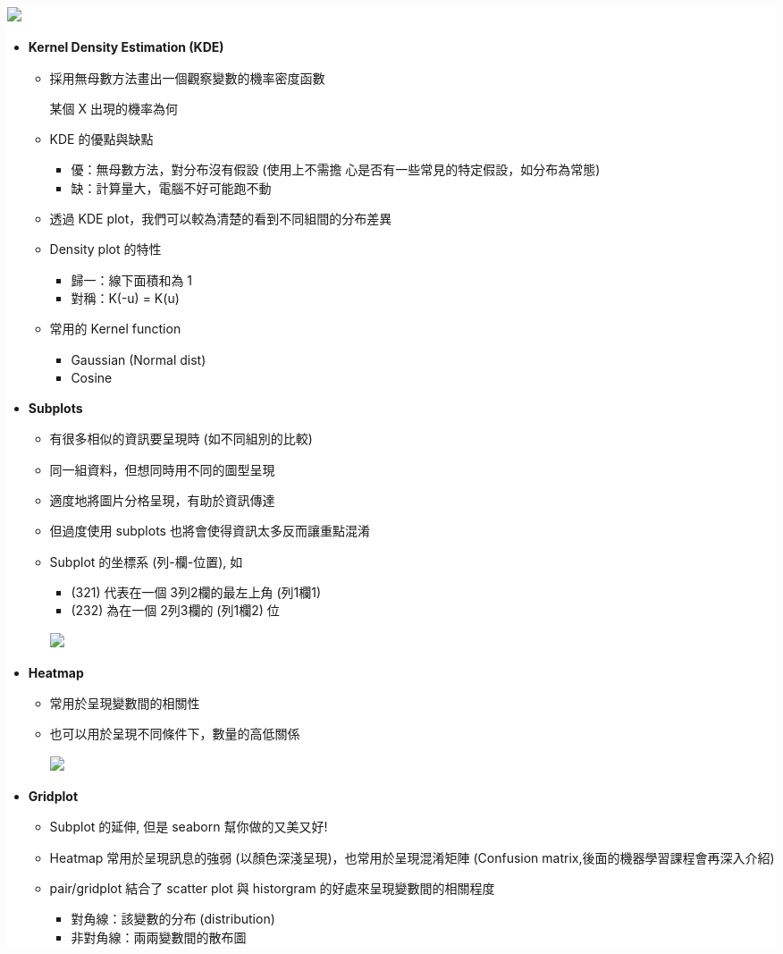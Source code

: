 
  ![](https://lh3.googleusercontent.com/ng0N7k4WMKWqGg3vrJxImznJvitqADU2mwQlmZjzXBpHFUIucoZBUaghZMt9qSK0GIS7nk16e4LA4zZlm7RUkZW_7iG61ITxfkCavcqL-kH-0qIt58TivnMyRVRbRZLILBw9FDFgAQkGdzhFY4hWl1AdOmpNT0lnOm5aesbdimFPsIwLCD2B06ykv-AQUuYQyWZcMIEBBos8hOKdRp9_MbAlg_qwJv2K4hAEUFYyIgBwJ6-gOrq-Gm1WpJ2OqKfikCQVfRK-1uI5gBs6Xj3ZUb0WJvZiKVxHgEPxn3P7mv-uaciPmcn4B_ea-VUIsJt1Lf_-9cLaz5743-Koe_87PPQdouP1UpAcLR1UdDu5VorOKtTIICKt4Df4a7XmLSqMcp3I0RVWNqGebTYy02HCslpEh06msL8Ej5Du62bhJY55xIS02TOIl4Xi9znCiPcFcQ7MiEUzzL-R4BY2Ff9UxFxd0VqOEmu_kz2yeymQda_jC2kUAWn_XSA7BksqV1t87Nc6iQu9413YBYgciMzqmMERvyHJFDy_zxsDt5fS7bO8VGR3UbdRdKC15KEuTEUFd65H7NOKqVHlPeH6TL6wt6M-Y-beaEwRVe9rMdlMUEA0-6cjMmbDrBRDIrfVmZzGDkgbKM0FsGkdIdOQb_0oGD458JiOYFtm0rqLDekAPCJ6VUayC2choNt9C2k0fa2csVsMSbwqytrO39TLjYUc6lJ4=w891-h435-no)

- **Kernel Density Estimation (KDE)**

  - 採⽤無⺟數⽅法畫出⼀個觀察變數的機率密度函數

    某個 X 出現的機率為何

  - KDE 的優點與缺點

    - 優：無⺟數⽅法，對分布沒有假設 (使⽤上不需擔
      ⼼是否有⼀些常⾒的特定假設，如分布為常態)
    - 缺：計算量⼤，電腦不好可能跑不動

  - 透過 KDE plot，我們可以較為清楚的看到不同組間的分布差異

  - Density plot 的特性

    - 歸⼀：線下⾯積和為 1
    - 對稱：K(-u) = K(u)

  - 常⽤的 Kernel function

    - Gaussian (Normal dist)
    - Cosine

- **Subplots**

  - 有很多相似的資訊要呈現時 (如不同組別的比較)

  - 同⼀組資料，但想同時⽤不同的圖型呈現

  - 適度地將圖片分格呈現，有助於資訊傳達

  - 但過度使⽤ subplots 也將會使得資訊太多反⽽讓重點混淆

  - Subplot 的坐標系 (列-欄-位置), 如

    - (321) 代表在⼀個 3列2欄的最左上⾓ (列1欄1)
    - (232) 為在⼀個 2列3欄的 (列1欄2) 位

    ![](https://lh3.googleusercontent.com/J0YKB2xbVyLuXHunZ9NhK2cn5aCbel3qJFMeC9Ne1bjBrFb2PW9sKw5fHWwnyU5R8H2uhQm5BscycTStOzzCH3EgVddL5_dHDLf3dJFJxDL0PMov0hlDOwyPJDiLDeIGLSP6smm_3P8EfpjtZUSQY99A4wpnXvzJXgr2MgALkI2J3AduSlxaiwrEgBeuZK64y-S06vj991-fpbedrQK5enjOlaeZRNm8T-z3Fd6dZka0DzM6XpLar-shGfmKlnS2VePyiVDBpI7qP5BUE4B-IsLS32o1EfZKX6DY6ymR_D-O0esOJ-Za72lI1aPdXE3YtyDvlwwSX1YFMDNFdgeoKGxGFaFwcQmT4TWIPAS5aJ4OIb8qGR0M6fYyyIdlkgPHQjifXeDnGkGqINu6l4NL5wXs4FAhPdwe7cIKi6AVx9yWEcjATtxHqvrOSYtJXkB4jHMs_QFGp03pl2rJEPo_trijGFJpmi95vd38PXG5Z2Bh3V7r3V7wt3XE5FzR2oOtvWTXE4vKQASx0CIpurQl3Gib1ejZQ5GeHHjoQllrAbsb75JVEEM_Jsb4drW-YMf_mkxq17mvwvYjQ4HbZmgA1u9X4Wc9oBvKDlqVKov_FpYPcVVwKiaempWTyJQnkW70Jeqke3SW5UOiPiQeVsvt-RIBmgGBCfazvGEDB_o4v6NluclRlMKyed52NtI-VlYhZXBiTWBvgULYa45E_Vglw3Y0=w545-h472-no)

- **Heatmap**

  - 常⽤於呈現變數間的相關性

  - 也可以⽤於呈現不同條件下，數量的⾼低關係

    ![](https://lh3.googleusercontent.com/6csWSVGo3LW4nMwWFk48K9Om6F1AOnzAmEFXxReZrUPuYrykaGDRl4jAPzmPjccatbPGwinZtt-qnfUyl9lwj8AMXUiT2hrj3oHVCx9snsmRc45H6xjbAzi_uG5eWfmHqhUuI6q15qVuTvSYWX4BBYGE98yb71jRrkUqVOq1llhBNdeXvjN_dapwsZNLk1O2Q0Pd7He6Qp6-7EpSj1GWa0ZnsWIOcHn_ObAhzxN97_HiNORN7Q7ufLiEZv0ICahbT21k8O3ABmxHu9hr9w3hW-X5xRuKRn2zVzRjwP91vlgHZO06Y4fy8e_aRlPcblodE7D7w36_owwLFo2ZJeRy_pPqx8Xkq0rEJbN3LDkTt9ZcsuiWhenCe53JnFJOl6YuZTze5Jqx_ciBrh2T_CGXd83mjtEBelF0hTpJrJA9JjE6LqfVOycw6s1eZ8pKdErFIaqV_yU7_lvnXQtWzZyIkB4hu7mCg66KLSKAdWj8OUqBkiQsbiqggp8dK4GyFVSwHa4oT8jih4pkybv2RXjIduvk9JlwV-8KuDROzgWCb6--4ziw413XNcupPzJmYJf2Ijo5-kdBglORppZz2kUv9vB3nWZmtgdauyzRo_BG0WdutVZHIAWKj1DEQkxSgKv8zf9AKV5p2yZWgpbovwb8CFsQAIPlf4eN6P-Lg478zFURCMFvaPdfPBcQ-YeeRowbth0FONAOa1NKAfJklsw-pMgu=w452-h336-no)

- **Gridplot**

  - Subplot 的延伸, 但是 seaborn 幫你做的⼜美⼜好!

  - Heatmap 常⽤於呈現訊息的強弱 (以顏⾊深淺呈現)，也常⽤於呈現混淆矩陣 (Confusion matrix,後⾯的機器學習課程會再深入介紹)

  - pair/gridplot 結合了 scatter plot 與 historgram 的好處來呈現變數間的相關程度

    - 對⾓線：該變數的分布 (distribution)
    - 非對⾓線：兩兩變數間的散布圖
